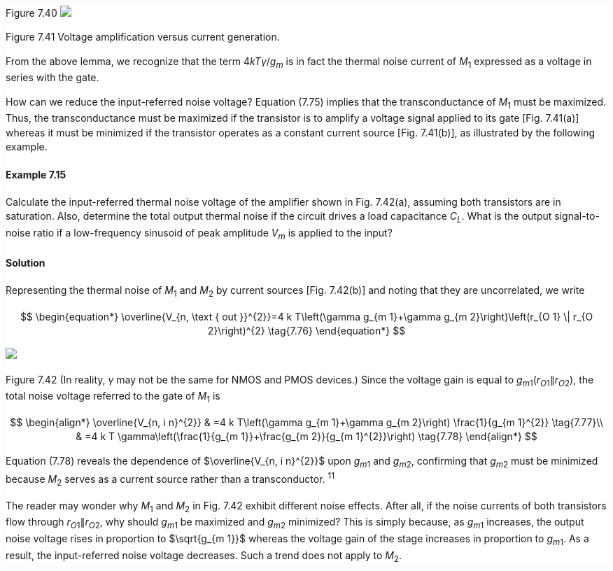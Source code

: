 Figure 7.40
![](https://cdn.mathpix.com/cropped/2024_10_28_134d5d788a0919ac264dg-245.jpg?height=349&width=646&top_left_y=1152&top_left_x=379)

Figure 7.41 Voltage amplification versus current generation.

From the above lemma, we recognize that the term $4 k T \gamma / g_{m}$ is in fact the thermal noise current of $M_{1}$ expressed as a voltage in series with the gate.

How can we reduce the input-referred noise voltage? Equation (7.75) implies that the transconductance of $M_{1}$ must be maximized. Thus, the transconductance must be maximized if the transistor is to amplify a voltage signal applied to its gate [Fig. 7.41(a)] whereas it must be minimized if the transistor operates as a constant current source [Fig. 7.41(b)], as illustrated by the following example.

#### Example 7.15

Calculate the input-referred thermal noise voltage of the amplifier shown in Fig. 7.42(a), assuming both transistors are in saturation. Also, determine the total output thermal noise if the circuit drives a load capacitance $C_{L}$. What is the output signal-to-noise ratio if a low-frequency sinusoid of peak amplitude $V_{m}$ is applied to the input?

#### Solution

Representing the thermal noise of $M_{1}$ and $M_{2}$ by current sources [Fig. 7.42(b)] and noting that they are uncorrelated, we write

$$
\begin{equation*}
\overline{V_{n, \text { out }}^{2}}=4 k T\left(\gamma g_{m 1}+\gamma g_{m 2}\right)\left(r_{O 1} \| r_{O 2}\right)^{2} \tag{7.76}
\end{equation*}
$$

![](https://cdn.mathpix.com/cropped/2024_10_28_134d5d788a0919ac264dg-246.jpg?height=405&width=936&top_left_y=233&top_left_x=572)

Figure 7.42
(In reality, $\gamma$ may not be the same for NMOS and PMOS devices.) Since the voltage gain is equal to $g_{m 1}\left(r_{O 1} \| r_{O 2}\right)$, the total noise voltage referred to the gate of $M_{1}$ is

$$
\begin{align*}
\overline{V_{n, i n}^{2}} & =4 k T\left(\gamma g_{m 1}+\gamma g_{m 2}\right) \frac{1}{g_{m 1}^{2}}  \tag{7.77}\\
& =4 k T \gamma\left(\frac{1}{g_{m 1}}+\frac{g_{m 2}}{g_{m 1}^{2}}\right) \tag{7.78}
\end{align*}
$$

Equation (7.78) reveals the dependence of $\overline{V_{n, i n}^{2}}$ upon $g_{m 1}$ and $g_{m 2}$, confirming that $g_{m 2}$ must be minimized because $M_{2}$ serves as a current source rather than a transconductor. ${ }^{11}$

The reader may wonder why $M_{1}$ and $M_{2}$ in Fig. 7.42 exhibit different noise effects. After all, if the noise currents of both transistors flow through $r_{O 1} \| r_{O 2}$, why should $g_{m 1}$ be maximized and $g_{m 2}$ minimized? This is simply because, as $g_{m 1}$ increases, the output noise voltage rises in proportion to $\sqrt{g_{m 1}}$ whereas the voltage gain of the stage increases in proportion to $g_{m 1}$. As a result, the input-referred noise voltage decreases. Such a trend does not apply to $M_{2}$.
